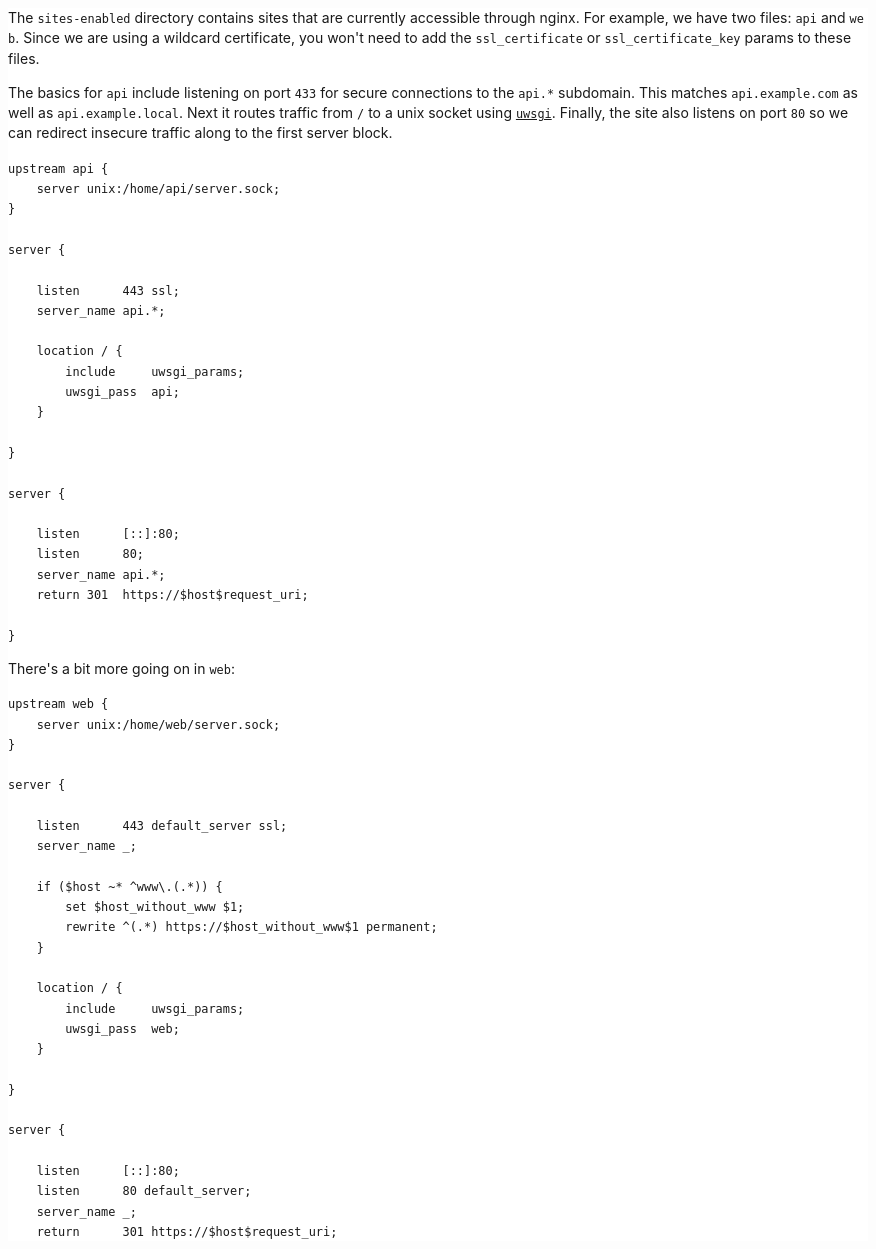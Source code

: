 The `sites-enabled` directory contains sites that are currently accessible through nginx. For example, we have two files: `api` and `web`. Since we are using a wildcard certificate, you won't need to add the `ssl_certificate` or `ssl_certificate_key` params to these files. 

The basics for `api` include listening on port `433` for secure connections to the `api.*` subdomain. This matches `api.example.com` as well as `api.example.local`. Next it routes traffic from `/` to a unix socket using [`uwsgi`](https://uwsgi-docs.readthedocs.io/en/latest/). Finally, the site also listens on port `80` so we can redirect insecure traffic along to the first server block.

```nginx
upstream api {
    server unix:/home/api/server.sock;
}

server {

    listen      443 ssl;
    server_name api.*;

    location / {
		include		uwsgi_params;
		uwsgi_pass  api;
    }

}

server {

    listen      [::]:80;
	listen      80;
    server_name api.*;
	return 301  https://$host$request_uri;

}
```

There's a bit more going on in `web`:

```nginx
upstream web {
    server unix:/home/web/server.sock;
}

server {

    listen      443 default_server ssl;
    server_name _;

    if ($host ~* ^www\.(.*)) {
        set $host_without_www $1;
        rewrite ^(.*) https://$host_without_www$1 permanent;
    }

    location / {
		include		uwsgi_params;
		uwsgi_pass  web;
    }

}

server {

    listen      [::]:80;
	listen      80 default_server;
	server_name _;
	return      301 https://$host$request_uri;
```

[^1]: [`nginx-proxy`](https://github.com/jwilder/nginx-proxy) introduces a lot more overhead and complexity, but is much more configurable than the method I use. #tradeoffs
[^2]: nginx has [many more](https://nginx.org/en/docs/http/configuring_https_servers.html) SSL parameters you can configure; we're only using the basics here.
[^3]: Gleaned this part of the tutorial from [Make Chrome Accept a Self-Signed Certificate (on OSX)](https://www.accuweaver.com/2014/09/19/make-chrome-accept-a-self-signed-certificate-on-osx/)